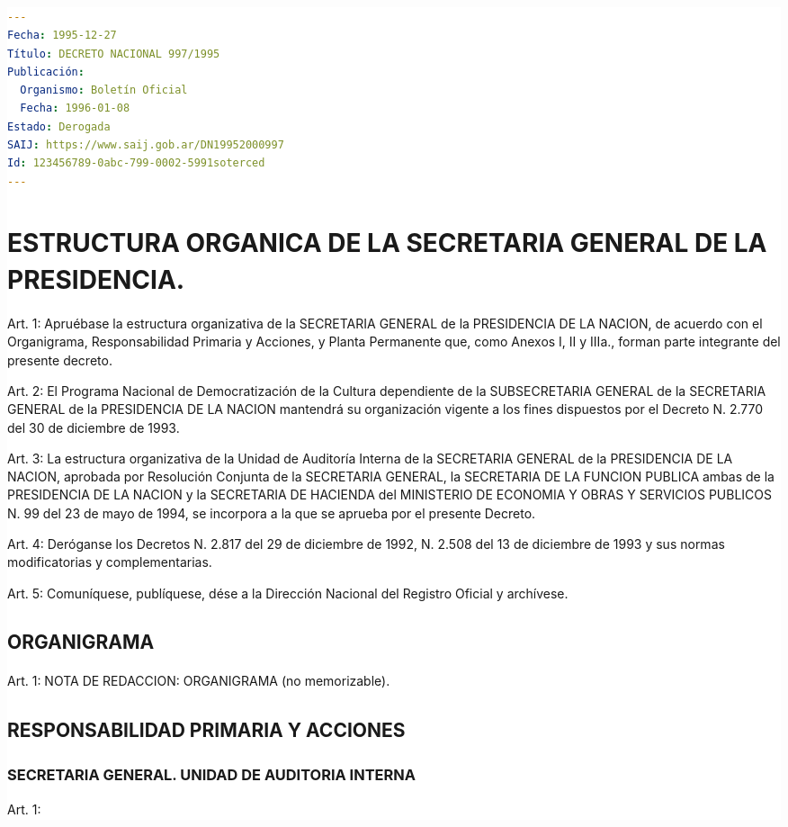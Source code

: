 ```yaml
---
Fecha: 1995-12-27
Título: DECRETO NACIONAL 997/1995
Publicación:
  Organismo: Boletín Oficial
  Fecha: 1996-01-08
Estado: Derogada
SAIJ: https://www.saij.gob.ar/DN19952000997
Id: 123456789-0abc-799-0002-5991soterced
---
```

# ESTRUCTURA ORGANICA DE LA SECRETARIA GENERAL DE LA PRESIDENCIA.

<a id="1"></a>
Art. 1: Apruébase la estructura organizativa de la SECRETARIA GENERAL  de  la  PRESIDENCIA  DE  LA  NACION,  de  acuerdo  con el Organigrama,  Responsabilidad    Primaria   y  Acciones,  y Planta  Permanente que, como Anexos I, II y IIIa., forman  parte integrante  del presente decreto.

<a id="2"></a>
Art.  2: El  Programa  Nacional  de Democratización de la Cultura  dependiente de la SUBSECRETARIA GENERAL de la SECRETARIA GENERAL de  la PRESIDENCIA DE LA NACION mantendrá su organización vigente a los fines dispuestos por el Decreto N. 2.770  del 30 de diciembre de 1993.

<a id="3"></a>
Art.  3: La  estructura  organizativa de la  Unidad  de Auditoría  Interna de la SECRETARIA GENERAL  de  la  PRESIDENCIA DE LA NACION,  aprobada  por  Resolución  Conjunta  de la SECRETARIA  GENERAL, la  SECRETARIA DE LA FUNCION PUBLICA ambas  de  la  PRESIDENCIA  DE LA  NACION  y  la  SECRETARIA  DE HACIENDA del MINISTERIO DE ECONOMIA Y  OBRAS  Y SERVICIOS PUBLICOS N. 99  del  23  de  mayo  de  1994, se incorpora  a  la  que  se  aprueba  por  el  presente   Decreto.

<a id="4"></a>
Art. 4: Deróganse  los Decretos N. 2.817 del 29 de diciembre de 1992, N. 2.508 del 13 de diciembre  de  1993  y sus normas modificatorias y  complementarias.

<a id="5"></a>
Art. 5: Comuníquese, publíquese, dése a la Dirección Nacional del  Registro  Oficial  y archívese.

## ORGANIGRAMA

<a id="1"></a>
Art. 1: NOTA DE REDACCION: ORGANIGRAMA (no memorizable).

## RESPONSABILIDAD PRIMARIA Y ACCIONES

### SECRETARIA  GENERAL.  UNIDAD  DE  AUDITORIA  INTERNA

<a id="1"></a>
Art. 1:
